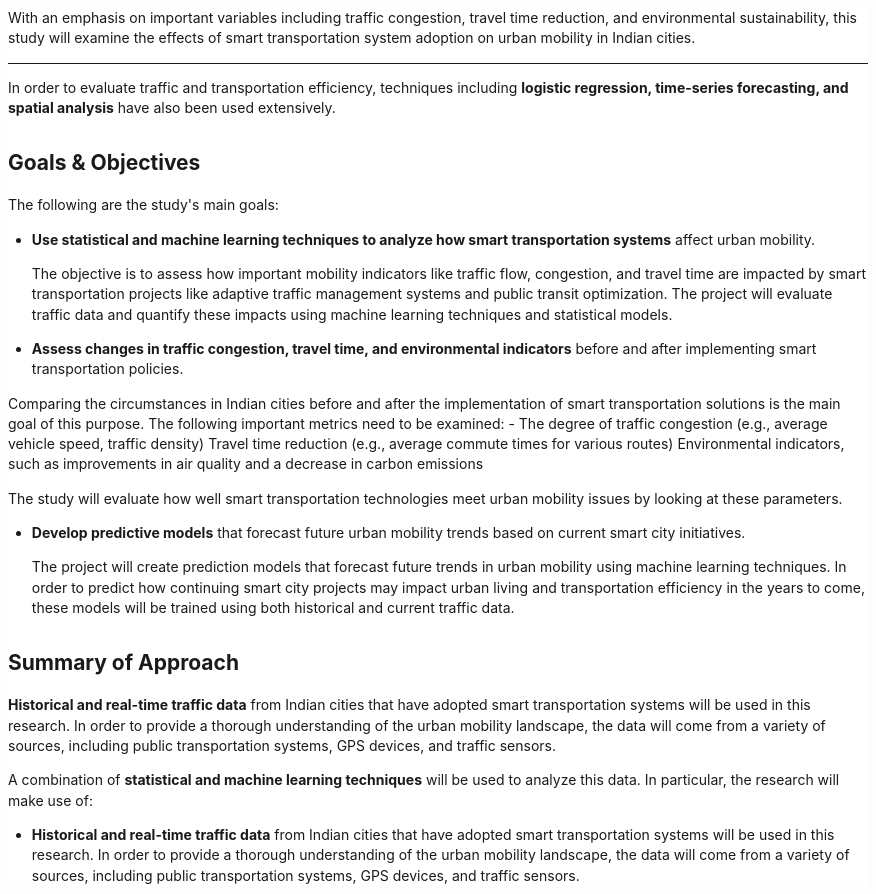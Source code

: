 With an emphasis on important variables including traffic congestion, travel time reduction, and environmental sustainability, this study will examine the effects of smart transportation system adoption on urban mobility in Indian cities.

---


In order to evaluate traffic and transportation efficiency, techniques including **logistic regression, time-series forecasting, and spatial analysis** have also been used extensively.
## Goals & Objectives

The following are the study's main goals:

- **Use statistical and machine learning techniques to analyze how smart transportation systems** affect urban mobility.
  
  The objective is to assess how important mobility indicators like traffic flow, congestion, and travel time are impacted by smart transportation projects like adaptive traffic management systems and public transit optimization. The project will evaluate traffic data and quantify these impacts using machine learning techniques and statistical models.
  
- **Assess changes in traffic congestion, travel time, and environmental indicators** before and after implementing smart transportation policies.
  
 Comparing the circumstances in Indian cities before and after the implementation of smart transportation solutions is the main goal of this purpose. The following important metrics need to be examined: - The degree of traffic congestion (e.g., average vehicle speed, traffic density)
  Travel time reduction (e.g., average commute times for various routes)
  Environmental indicators, such as improvements in air quality and a decrease in carbon emissions
  
  The study will evaluate how well smart transportation technologies meet urban mobility issues by looking at these parameters.

- **Develop predictive models** that forecast future urban mobility trends based on current smart city initiatives.
  
  The project will create prediction models that forecast future trends in urban mobility using machine learning techniques. In order to predict how continuing smart city projects may impact urban living and transportation efficiency in the years to come, these models will be trained using both historical and current traffic data.

## Summary of Approach

**Historical and real-time traffic data** from Indian cities that have adopted smart transportation systems will be used in this research. In order to provide a thorough understanding of the urban mobility landscape, the data will come from a variety of sources, including public transportation systems, GPS devices, and traffic sensors.

A combination of **statistical and machine learning techniques** will be used to analyze this data. In particular, the research will make use of:

- **Historical and real-time traffic data** from Indian cities that have adopted smart transportation systems will be used in this research. In order to provide a thorough understanding of the urban mobility landscape, the data will come from a variety of sources, including public transportation systems, GPS devices, and traffic sensors.
